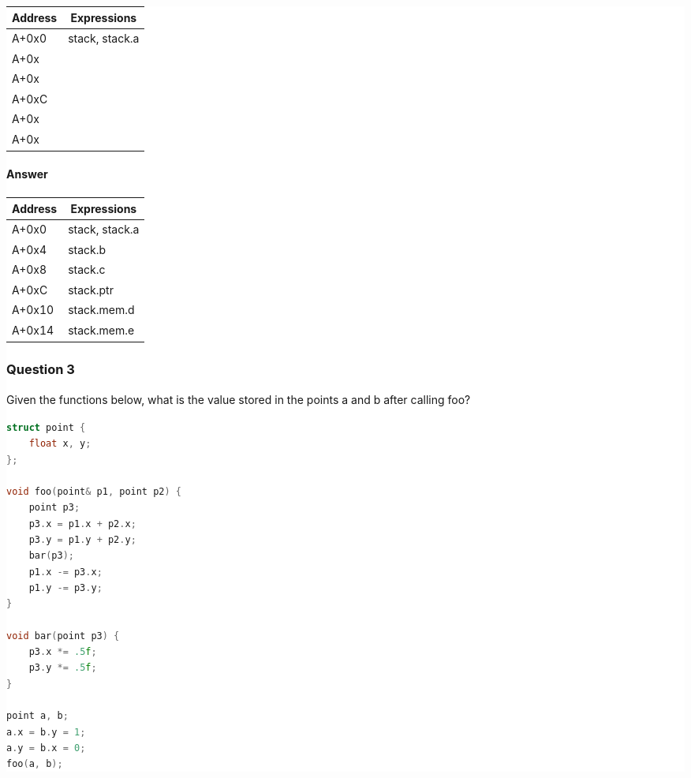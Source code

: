 
| Address | Expressions
| --- | --- |
| A+0x0 | stack, stack.a |
| A+0x | |
| A+0x | | 
| A+0xC | |
| A+0x | |
| A+0x | |


#### Answer


| Address | Expressions
| --- | --- |
| A+0x0 | stack, stack.a |
| A+0x4 | stack.b |
| A+0x8 | stack.c | 
| A+0xC | stack.ptr |
| A+0x10 | stack.mem.d |
| A+0x14 | stack.mem.e |


### Question 3

Given the functions below, what is the value stored  in the points a and b after calling foo?

```cpp
struct point {
    float x, y;
};

void foo(point& p1, point p2) {
    point p3;
    p3.x = p1.x + p2.x;
    p3.y = p1.y + p2.y;
    bar(p3);
    p1.x -= p3.x;
    p1.y -= p3.y;
}

void bar(point p3) {
    p3.x *= .5f;
    p3.y *= .5f;
}

point a, b;
a.x = b.y = 1;
a.y = b.x = 0;
foo(a, b);
```
